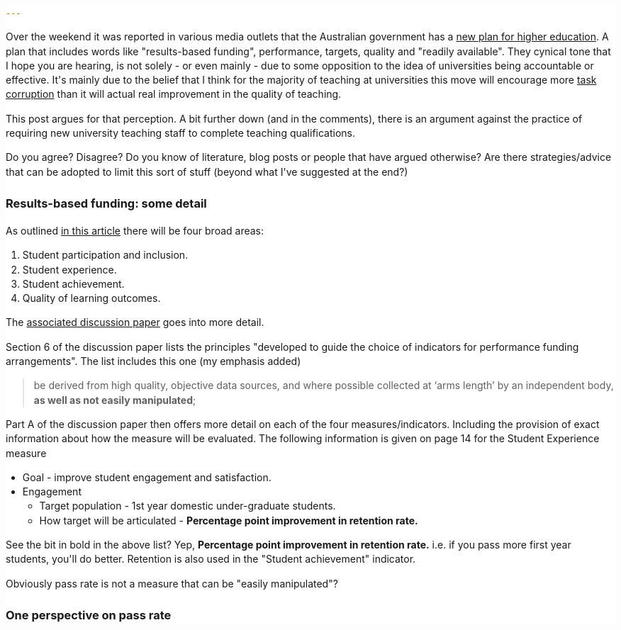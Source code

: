 ```yaml
---
```

Over the weekend it was reported in various media outlets that the Australian government has a [new plan for higher education](http://www.theaustralian.com.au/higher-education/julia-gillard-warns-universities-over-results-based-funding/story-e6frgcjx-1225808652486). A plan that includes words like "results-based funding", performance, targets, quality and "readily available". They cynical tone that I hope you are hearing, is not solely - or even mainly - due to some opposition to the idea of universities being accountable or effective. It's mainly due to the belief that I think for the majority of teaching at universities this move will encourage more [task corruption](/blog2/2009/03/04/task-corruption-in-teaching-university-negative-impact-of-place/) than it will actual real improvement in the quality of teaching.

This post argues for that perception. A bit further down (and in the comments), there is an argument against the practice of requiring new university teaching staff to complete teaching qualifications.

Do you agree? Disagree? Do you know of literature, blog posts or people that have argued otherwise? Are there strategies/advice that can be adopted to limit this sort of stuff (beyond what I've suggested at the end?)

### Results-based funding: some detail

As outlined [in this article](http://www.theaustralian.com.au/higher-education/julia-gillard-warns-universities-over-results-based-funding/story-e6frgcjx-1225808652486) there will be four broad areas:

1. Student participation and inclusion.
2. Student experience.
3. Student achievement.
4. Quality of learning outcomes.

The [associated discussion paper](http://bit.ly/7gRPd6) goes into more detail.

Section 6 of the discussion paper lists the principles "developed to guide the choice of indicators for performance funding arrangements". The list includes this one (my emphasis added)

> be derived from high quality, objective data sources, and where possible collected at ‘arms length’ by an independent body, **as well as not easily manipulated**;

Part A of the discussion paper then offers more detail on each of the four measures/indicators. Including the provision of exact information about how the measure will be evaluated. The following information is given on page 14 for the Student Experience measure

- Goal - improve student engagement and satisfaction.
- Engagement
    - Target population - 1st year domestic under-graduate students.
    - How target will be articulated - **Percentage point improvement in retention rate.**

See the bit in bold in the above list? Yep, **Percentage point improvement in retention rate.** i.e. if you pass more first year students, you'll do better. Retention is also used in the "Student achievement" indicator.

Obviously pass rate is not a measure that can be "easily manipulated"?

### One perspective on pass rate
